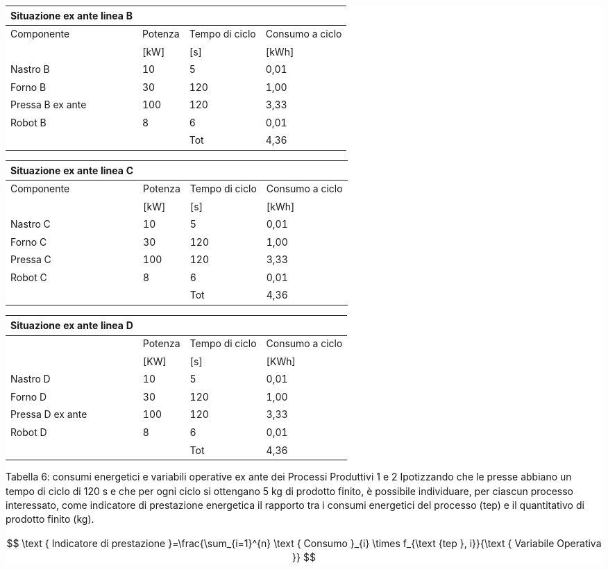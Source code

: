 
| Situazione ex ante linea B |  |  |  |
| :--- | :--- | :--- | :--- |
| Componente | Potenza | Tempo di ciclo | Consumo a ciclo |
|  | [kW] | [s] | [kWh] |
| Nastro B | 10 | 5 | 0,01 |
| Forno B | 30 | 120 | 1,00 |
| Pressa B ex ante | 100 | 120 | 3,33 |
| Robot B | 8 | 6 | 0,01 |
|  |  | Tot | 4,36 |


| Situazione ex ante linea C |  |  |  |
| :--- | :--- | :--- | :--- |
| Componente | Potenza | Tempo di ciclo | Consumo a ciclo |
|  | [kW] | [s] | [kWh] |
| Nastro C | 10 | 5 | 0,01 |
| Forno C | 30 | 120 | 1,00 |
| Pressa C | 100 | 120 | 3,33 |
| Robot C | 8 | 6 | 0,01 |
|  |  | Tot | 4,36 |


| Situazione ex ante linea D |  |  |  |
| :--- | :--- | :--- | :--- |
|  | Potenza | Tempo di ciclo | Consumo a ciclo |
|  | [KW] | [s] | [KWh] |
| Nastro D | 10 | 5 | 0,01 |
| Forno D | 30 | 120 | 1,00 |
| Pressa D ex ante | 100 | 120 | 3,33 |
| Robot D | 8 | 6 | 0,01 |
|  |  | Tot | 4,36 |

Tabella 6: consumi energetici e variabili operative ex ante dei Processi Produttivi 1 e 2
Ipotizzando che le presse abbiano un tempo di ciclo di 120 s e che per ogni ciclo si ottengano 5 kg di prodotto finito, è possibile individuare, per ciascun processo interessato, come indicatore di prestazione energetica il rapporto tra i consumi energetici del processo (tep) e il quantitativo di prodotto finito (kg).

$$
\text { Indicatore di prestazione }=\frac{\sum_{i=1}^{n} \text { Consumo }_{i} \times f_{\text {tep }, i}}{\text { Variabile Operativa }}
$$
